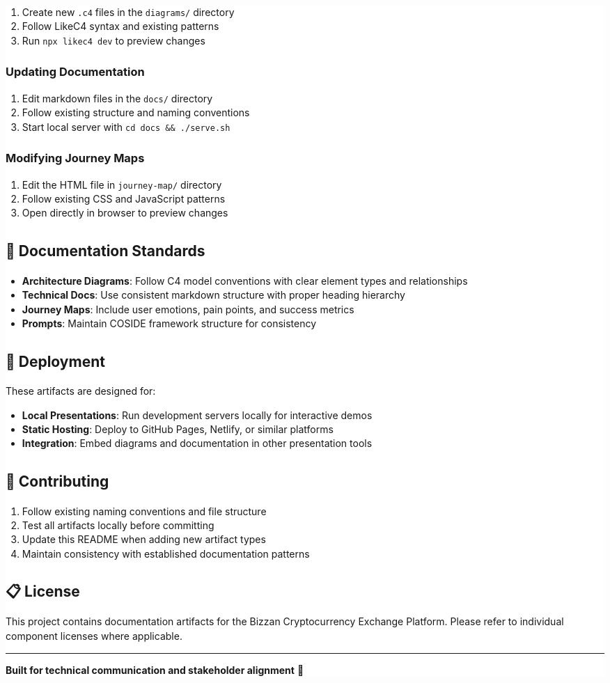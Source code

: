 1. Create new `.c4` files in the `diagrams/` directory
2. Follow LikeC4 syntax and existing patterns
3. Run `npx likec4 dev` to preview changes

### Updating Documentation

1. Edit markdown files in the `docs/` directory
2. Follow existing structure and naming conventions  
3. Start local server with `cd docs && ./serve.sh`

### Modifying Journey Maps

1. Edit the HTML file in `journey-map/` directory
2. Follow existing CSS and JavaScript patterns
3. Open directly in browser to preview changes

## 📝 Documentation Standards

- **Architecture Diagrams**: Follow C4 model conventions with clear element types and relationships
- **Technical Docs**: Use consistent markdown structure with proper heading hierarchy
- **Journey Maps**: Include user emotions, pain points, and success metrics
- **Prompts**: Maintain COSIDE framework structure for consistency

## 🚀 Deployment

These artifacts are designed for:

- **Local Presentations**: Run development servers locally for interactive demos
- **Static Hosting**: Deploy to GitHub Pages, Netlify, or similar platforms
- **Integration**: Embed diagrams and documentation in other presentation tools

## 🤝 Contributing

1. Follow existing naming conventions and file structure
2. Test all artifacts locally before committing
3. Update this README when adding new artifact types
4. Maintain consistency with established documentation patterns

## 📋 License

This project contains documentation artifacts for the Bizzan Cryptocurrency Exchange Platform. Please refer to individual component licenses where applicable.

---

**Built for technical communication and stakeholder alignment** 🎯
